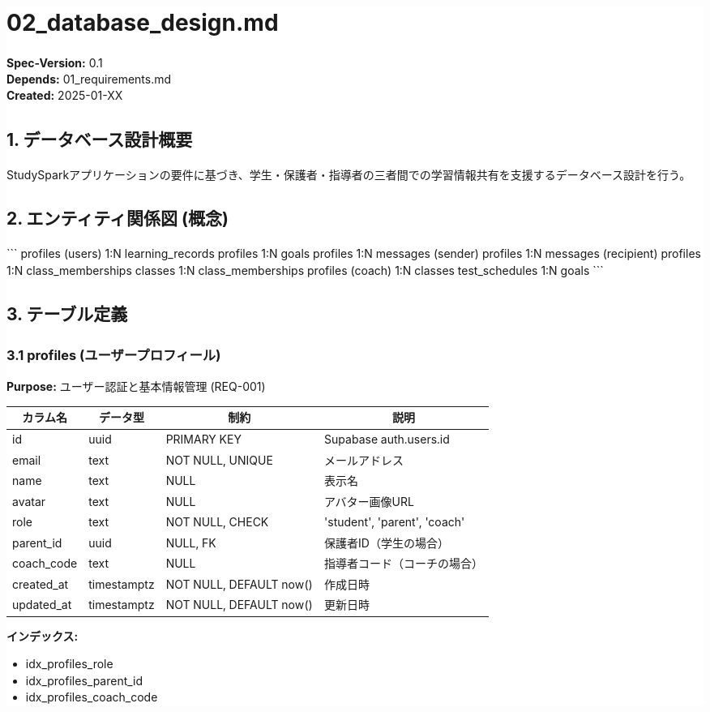 # 02_database_design.md

**Spec-Version:** 0.1  
**Depends:** 01_requirements.md  
**Created:** 2025-01-XX

## 1. データベース設計概要

StudySparkアプリケーションの要件に基づき、学生・保護者・指導者の三者間での学習情報共有を支援するデータベース設計を行う。

## 2. エンティティ関係図 (概念)

\`\`\`
profiles (users) 1:N learning_records
profiles 1:N goals
profiles 1:N messages (sender)
profiles 1:N messages (recipient)
profiles 1:N class_memberships
classes 1:N class_memberships
profiles (coach) 1:N classes
test_schedules 1:N goals
\`\`\`

## 3. テーブル定義

### 3.1 profiles (ユーザープロフィール)

**Purpose:** ユーザー認証と基本情報管理 (REQ-001)

| カラム名 | データ型 | 制約 | 説明 |
|----------|----------|------|------|
| id | uuid | PRIMARY KEY | Supabase auth.users.id |
| email | text | NOT NULL, UNIQUE | メールアドレス |
| name | text | NULL | 表示名 |
| avatar | text | NULL | アバター画像URL |
| role | text | NOT NULL, CHECK | 'student', 'parent', 'coach' |
| parent_id | uuid | NULL, FK | 保護者ID（学生の場合） |
| coach_code | text | NULL | 指導者コード（コーチの場合） |
| created_at | timestamptz | NOT NULL, DEFAULT now() | 作成日時 |
| updated_at | timestamptz | NOT NULL, DEFAULT now() | 更新日時 |

**インデックス:**
- idx_profiles_role
- idx_profiles_parent_id
- idx_profiles_coach_code
